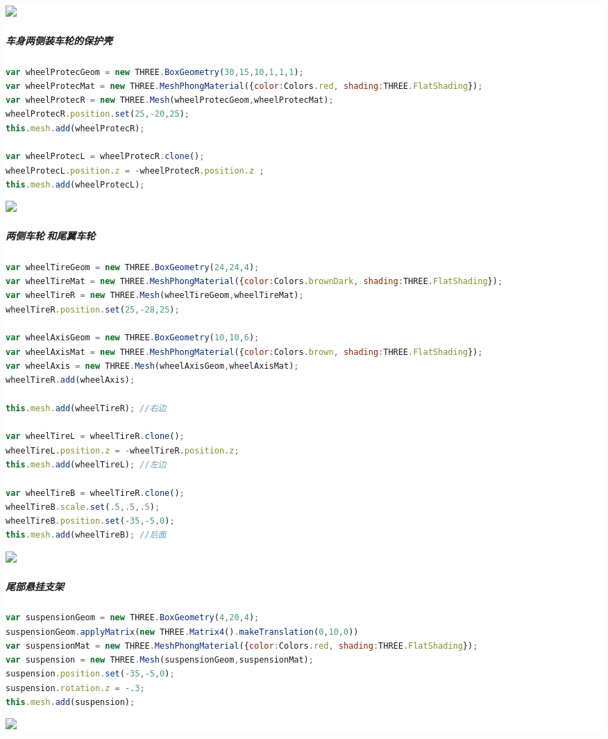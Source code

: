 <img src="https://img.zhangaming.com/three/blade.png">
<br>

##### 车身两侧装车轮的保护壳

```js
var wheelProtecGeom = new THREE.BoxGeometry(30,15,10,1,1,1);
var wheelProtecMat = new THREE.MeshPhongMaterial({color:Colors.red, shading:THREE.FlatShading});
var wheelProtecR = new THREE.Mesh(wheelProtecGeom,wheelProtecMat);
wheelProtecR.position.set(25,-20,25);
this.mesh.add(wheelProtecR);

var wheelProtecL = wheelProtecR.clone();
wheelProtecL.position.z = -wheelProtecR.position.z ;
this.mesh.add(wheelProtecL);
```
<img src="https://img.zhangaming.com/three/wheelProtec.png">
<br>

##### 两侧车轮 和尾翼车轮

```js
var wheelTireGeom = new THREE.BoxGeometry(24,24,4);
var wheelTireMat = new THREE.MeshPhongMaterial({color:Colors.brownDark, shading:THREE.FlatShading});
var wheelTireR = new THREE.Mesh(wheelTireGeom,wheelTireMat);
wheelTireR.position.set(25,-28,25);

var wheelAxisGeom = new THREE.BoxGeometry(10,10,6);
var wheelAxisMat = new THREE.MeshPhongMaterial({color:Colors.brown, shading:THREE.FlatShading});
var wheelAxis = new THREE.Mesh(wheelAxisGeom,wheelAxisMat);
wheelTireR.add(wheelAxis);

this.mesh.add(wheelTireR); //右边

var wheelTireL = wheelTireR.clone();
wheelTireL.position.z = -wheelTireR.position.z;
this.mesh.add(wheelTireL); //左边

var wheelTireB = wheelTireR.clone();
wheelTireB.scale.set(.5,.5,.5);
wheelTireB.position.set(-35,-5,0);
this.mesh.add(wheelTireB); //后面
```
<img src="https://img.zhangaming.com/three/wheel.png">
<br>

##### 尾部悬挂支架

```js
var suspensionGeom = new THREE.BoxGeometry(4,20,4);
suspensionGeom.applyMatrix(new THREE.Matrix4().makeTranslation(0,10,0))
var suspensionMat = new THREE.MeshPhongMaterial({color:Colors.red, shading:THREE.FlatShading});
var suspension = new THREE.Mesh(suspensionGeom,suspensionMat);
suspension.position.set(-35,-5,0);
suspension.rotation.z = -.3;
this.mesh.add(suspension);
```
<img src="https://img.zhangaming.com/three/suspension.png">
<br>
